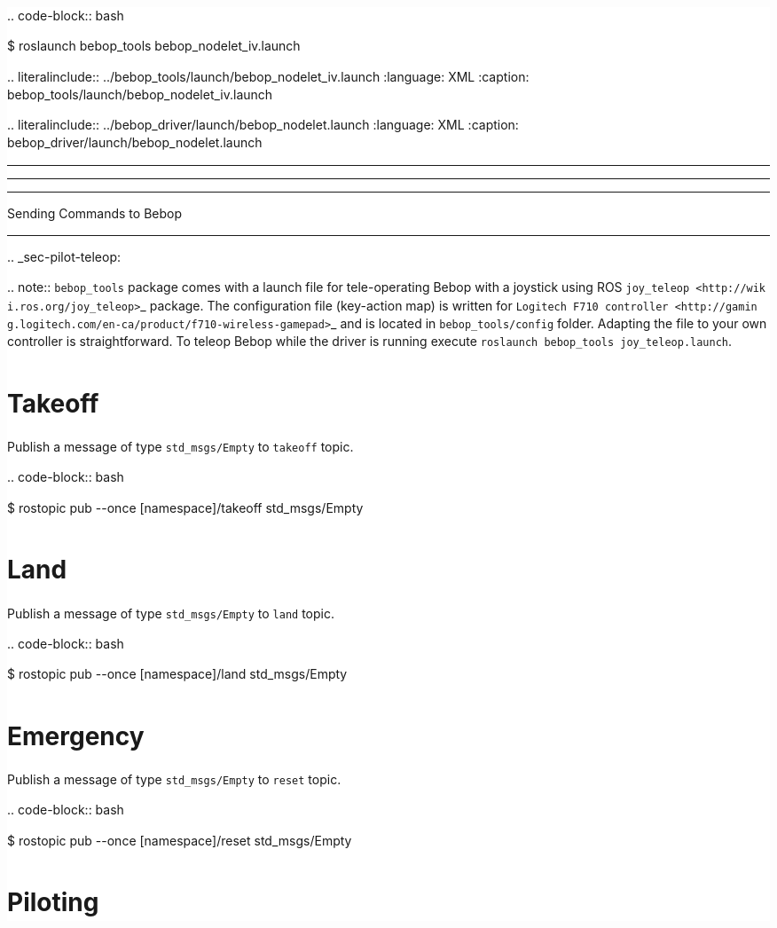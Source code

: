 .. code-block:: bash

  $ roslaunch bebop_tools bebop_nodelet_iv.launch


.. literalinclude::
  ../bebop_tools/launch/bebop_nodelet_iv.launch
  :language: XML
  :caption: bebop_tools/launch/bebop_nodelet_iv.launch

.. literalinclude::
  ../bebop_driver/launch/bebop_nodelet.launch
  :language: XML
  :caption: bebop_driver/launch/bebop_nodelet.launch

  <hr>
  <hr>

  *************************
Sending Commands to Bebop
*************************

.. _sec-pilot-teleop:

.. note:: ``bebop_tools`` package comes with a launch file for tele-operating Bebop with a joystick using ROS `joy_teleop <http://wiki.ros.org/joy_teleop>`_ package. The configuration file (key-action map) is written for `Logitech F710 controller <http://gaming.logitech.com/en-ca/product/f710-wireless-gamepad>`_ and is located in ``bebop_tools/config`` folder. Adapting the file to your own controller is straightforward. To teleop Bebop while the driver is running execute ``roslaunch bebop_tools joy_teleop.launch``.

Takeoff
=======

Publish a message of type ``std_msgs/Empty`` to ``takeoff`` topic.

.. code-block:: bash

  $ rostopic pub --once [namespace]/takeoff std_msgs/Empty

Land
====

Publish a message of type ``std_msgs/Empty`` to ``land`` topic.

.. code-block:: bash

  $ rostopic pub --once [namespace]/land std_msgs/Empty

Emergency
=========

Publish a message of type ``std_msgs/Empty`` to ``reset`` topic.

.. code-block:: bash

  $ rostopic pub --once [namespace]/reset std_msgs/Empty

Piloting
========

